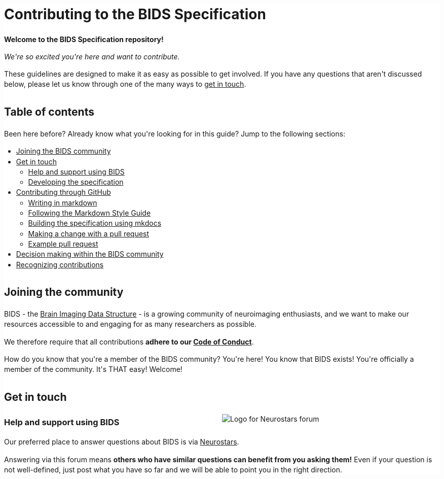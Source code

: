 # Contributing to the BIDS Specification

**Welcome to the BIDS Specification repository!**

*We're so excited you're here and want to contribute.*

These guidelines are designed to make it as easy as possible to get involved.
If you have any questions that aren't discussed below, please let us know
through one of the many ways to [get in touch](#get-in-touch).

## Table of contents

Been here before? Already know what you're looking for in this guide? Jump to the following sections:

* [Joining the BIDS community](#joining-the-community)
* [Get in touch](#get-in-touch)
  * [Help and support using BIDS](#help-and-support-using-bids)
  * [Developing the specification](#developing-the-specification)
* [Contributing through GitHub](#contributing-through-github)
  * [Writing in markdown](#writing-in-markdown)
  * [Following the Markdown Style Guide](#following-the-markdown-style-guide)
  * [Building the specification using mkdocs](#building-the-specification-using-mkdocs)
  * [Making a change with a pull request](#making-a-change-with-a-pull-request)
  * [Example pull request](#example-pull-request)
* [Decision making within the BIDS community](#decision-making-within-the-bids-community)
* [Recognizing contributions](#recognizing-contributions)

## Joining the community

BIDS - the [Brain Imaging Data Structure](http://bids.neuroimaging.io/) - is a growing community of neuroimaging enthusiasts, and we want to make our resources accessible to and engaging for as many researchers as possible.

We therefore require that all contributions **adhere to our [Code of Conduct](CODE_OF_CONDUCT.md)**.

How do you know that you're a member of the BIDS community? You're here! You know that BIDS exists! You're officially a member of the community. It's THAT easy! Welcome!

## Get in touch

<a href="https://neurostars.org/">
  <img align="right" width="50%" src="https://neurostars.org/uploads/default/original/1X/1c10370c34ffba83c4b1cfdc443cf2908d848c0b.png" alt="Logo for Neurostars forum"/>
</a>

### Help and support using BIDS

Our preferred place to answer questions about BIDS is via
[Neurostars](https://neurostars.org/tags/bids).

Answering via this forum means **others who have similar questions can benefit
from you asking them!** Even if your question is not well-defined, just post
what you have so far and we will be able to point you in the right direction.

